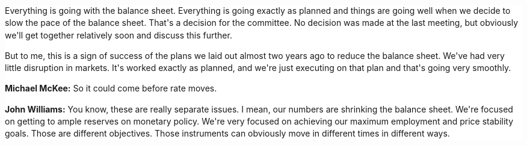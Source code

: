 <p><span id="sentence-125" data-timestamp="11:34" class="neutral bold">Everything is going with the balance sheet.</span> <span id="sentence-126" data-timestamp="11:36" class="neutral">Everything is going exactly as planned and things are going well when we decide to slow the pace of the balance sheet.</span> <span id="sentence-127" data-timestamp="11:43" class="neutral">That's a decision for the committee.</span> <span id="sentence-128" data-timestamp="11:45" class="neutral">No decision was made at the last meeting, but obviously we'll get together relatively soon and discuss this further.</span></p>

<p><span id="sentence-129" data-timestamp="11:55" class="neutral bold">But to me, this is a sign of success of the plans we laid out almost two years ago to reduce the balance sheet.</span> <span id="sentence-130" data-timestamp="12:02" class="neutral bold">We've had very little disruption in markets.</span> <span id="sentence-131" data-timestamp="12:04" class="neutral bold">It's worked exactly as planned, and we're just executing on that plan and that's going very smoothly.</span></p>
<p><span id="sentence-132" data-timestamp="12:11" class="neutral"><strong>Michael McKee:</strong> So it could come before rate moves.</span></p>

<p><span id="sentence-133" data-timestamp="12:13" class="neutral bold"><strong>John Williams:</strong> You know, these are really separate issues.</span> <span id="sentence-134" data-timestamp="12:16" class="neutral">I mean, our numbers are shrinking the balance sheet.</span> <span id="sentence-135" data-timestamp="12:19" class="neutral bold">We're focused on getting to ample reserves on monetary policy.</span> <span id="sentence-136" data-timestamp="12:23" class="neutral bold">We're very focused on achieving our maximum employment and price stability goals.</span> <span id="sentence-137" data-timestamp="12:28" class="neutral">Those are different objectives.</span> <span id="sentence-138" data-timestamp="12:30" class="neutral bold">Those instruments can obviously move in different times in different ways.</span></p>

